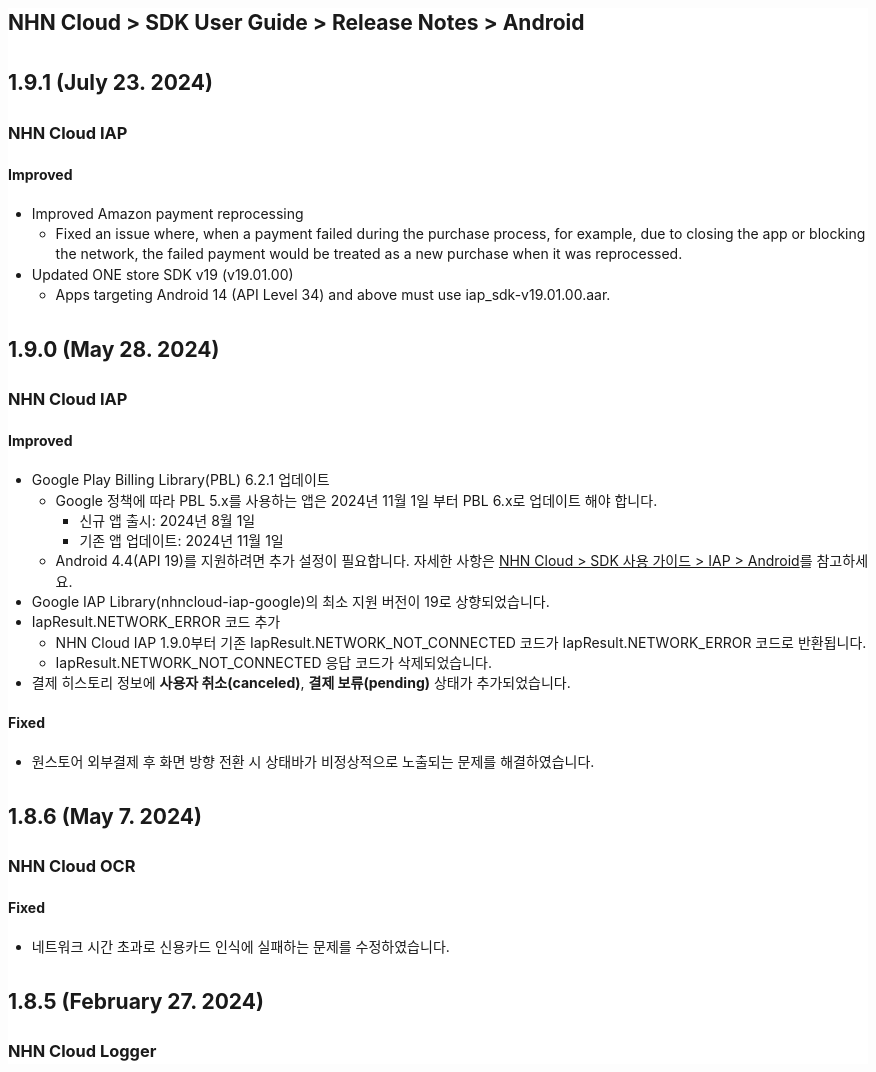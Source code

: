 ## NHN Cloud > SDK User Guide > Release Notes > Android

## 1.9.1 (July 23. 2024)

### NHN Cloud IAP

#### Improved

* Improved Amazon payment reprocessing
    * Fixed an issue where, when a payment failed during the purchase process, for example, due to closing the app or blocking the network, the failed payment would be treated as a new purchase when it was reprocessed.
* Updated ONE store SDK v19 (v19.01.00)
    * Apps targeting Android 14 (API Level 34) and above must use iap_sdk-v19.01.00.aar.

## 1.9.0 (May 28. 2024)

### NHN Cloud IAP

#### Improved

* Google Play Billing Library(PBL) 6.2.1 업데이트
    * Google 정책에 따라 PBL 5.x를 사용하는 앱은 2024년 11월 1일 부터 PBL 6.x로 업데이트 해야 합니다.
        * 신규 앱 출시: 2024년 8월 1일
        * 기존 앱 업데이트: 2024년 11월 1일
    * Android 4.4(API 19)를 지원하려면 추가 설정이 필요합니다. 자세한 사항은 [NHN Cloud > SDK 사용 가이드 > IAP > Android](./iap-android)를 참고하세요.
* Google IAP Library(nhncloud-iap-google)의 최소 지원 버전이 19로 상향되었습니다.
* IapResult.NETWORK_ERROR 코드 추가
    * NHN Cloud IAP 1.9.0부터 기존 IapResult.NETWORK_NOT_CONNECTED 코드가 IapResult.NETWORK_ERROR 코드로 반환됩니다.
    * IapResult.NETWORK_NOT_CONNECTED 응답 코드가 삭제되었습니다.
* 결제 히스토리 정보에 **사용자 취소(canceled)**, **결제 보류(pending)** 상태가 추가되었습니다.

#### Fixed

* 원스토어 외부결제 후 화면 방향 전환 시 상태바가 비정상적으로 노출되는 문제를 해결하였습니다.

## 1.8.6 (May 7. 2024)

### NHN Cloud OCR

#### Fixed

* 네트워크 시간 초과로 신용카드 인식에 실패하는 문제를 수정하였습니다.

## 1.8.5 (February 27. 2024)

### NHN Cloud Logger
